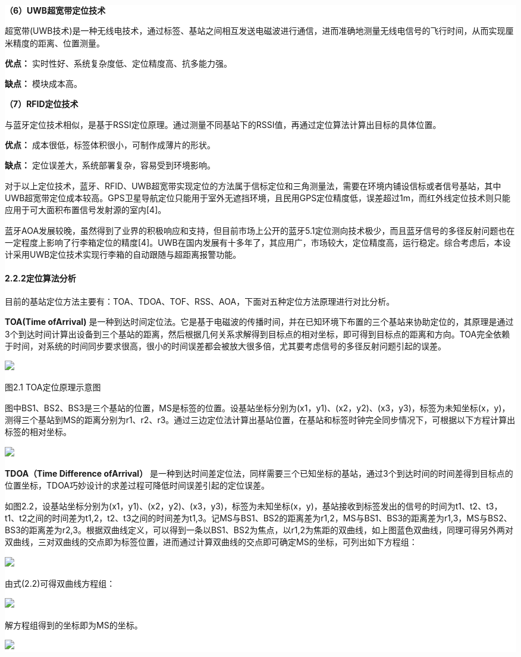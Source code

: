 **（6）UWB超宽带定位技术**

超宽带(UWB技术)是一种无线电技术，通过标签、基站之间相互发送电磁波进行通信，进而准确地测量无线电信号的飞行时间，从而实现厘米精度的距离、位置测量。

**优点：**
实时性好、系统复杂度低、定位精度高、抗多能力强。

**缺点：**
模块成本高。

**（7）RFID定位技术**

与蓝牙定位技术相似，是基于RSSI定位原理。通过测量不同基站下的RSSI值，再通过定位算法计算出目标的具体位置。

**优点：**
成本很低，标签体积很小，可制作成薄片的形状。

**缺点：**
定位误差大，系统部署复杂，容易受到环境影响。

对于以上定位技术，蓝牙、RFID、UWB超宽带实现定位的方法属于信标定位和三角测量法，需要在环境内铺设信标或者信号基站，其中UWB超宽带定位成本较高。GPS卫星导航定位只能用于室外无遮挡环境，且民用GPS定位精度低，误差超过1m，而红外线定位技术则只能应用于可大面积布置信号发射源的室内[4]。

蓝牙AOA发展较晚，虽然得到了业界的积极响应和支持，但目前市场上公开的蓝牙5.1定位测向技术极少，而且蓝牙信号的多径反射问题也在一定程度上影响了行李箱定位的精度[4]。UWB在国内发展有十多年了，其应用广，市场较大，定位精度高，运行稳定。综合考虑后，本设计采用UWB定位技术实现行李箱的自动跟随与超距离报警功能。

#### 2.2.2定位算法分析

目前的基站定位方法主要有：TOA、TDOA、TOF、RSS、AOA，下面对五种定位方法原理进行对比分析。

**TOA(Time ofArrival)**
是一种到达时间定位法。它是基于电磁波的传播时间，并在已知环境下布置的三个基站来协助定位的，其原理是通过3个到达时间计算出设备到三个基站的距离，然后根据几何关系求解得到目标点的相对坐标，即可得到目标点的距离和方向。TOA完全依赖于时间，对系统的时间同步要求很高，很小的时间误差都会被放大很多倍，尤其要考虑信号的多径反射问题引起的误差。

![](https://i-blog.csdnimg.cn/blog_migrate/15b6656710993052b0e4211ac76c8953.png)

图2.1 TOA定位原理示意图

图中BS1、BS2、BS3是三个基站的位置，MS是标签的位置。设基站坐标分别为(x1，y1)、(x2，y2)、(x3，y3)，标签为未知坐标(x，y)，测得三个基站到MS的距离分别为r1、r2、r3。通过三边定位法计算出基站位置，在基站和标签时钟完全同步情况下，可根据以下方程计算出标签的相对坐标。

![](https://i-blog.csdnimg.cn/blog_migrate/8261f98bb87abafb4e413f5c3ca17dbe.jpeg)

**TDOA（Time Difference ofArrival）**
是一种到达时间差定位法，同样需要三个已知坐标的基站，通过3个到达时间的时间差得到目标点的位置坐标，TDOA巧妙设计的求差过程可降低时间误差引起的定位误差。

如图2.2，设基站坐标分别为(x1，y1)、(x2，y2)、(x3，y3)，标签为未知坐标(x，y)，基站接收到标签发出的信号的时间为t1、t2、t3，t1、t2之间的时间差为t1,2，t2、t3之间的时间差为t1,3。记MS与BS1、BS2的距离差为r1,2，MS与BS1、BS3的距离差为r1,3，MS与BS2、BS3的距离差为r2,3。根据双曲线定义，可以得到一条以BS1、BS2为焦点，以r1,2为焦距的双曲线，如上图蓝色双曲线，同理可得另外两对双曲线，三对双曲线的交点即为标签位置，进而通过计算双曲线的交点即可确定MS的坐标，可列出如下方程组：

![](https://i-blog.csdnimg.cn/blog_migrate/7da2e74444978f1be8afe31dbeabde90.jpeg)

由式(2.2)可得双曲线方程组：

![](https://i-blog.csdnimg.cn/blog_migrate/f6b07e67d760d7219fb5558788eccfb1.jpeg)

解方程组得到的坐标即为MS的坐标。

![](https://i-blog.csdnimg.cn/blog_migrate/d426745cbf6527e8f14d08726251861d.png)
